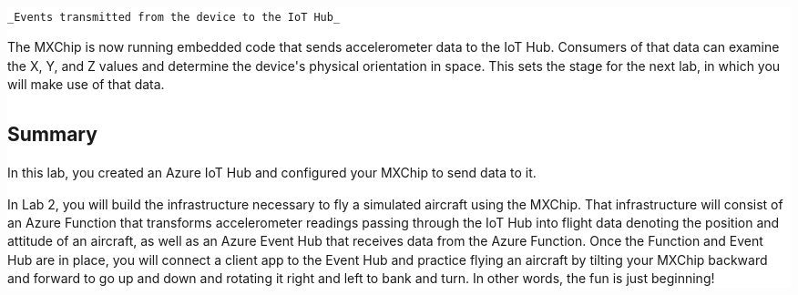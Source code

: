    _Events transmitted from the device to the IoT Hub_

The MXChip is now running embedded code that sends accelerometer data to the IoT Hub. Consumers of that data can examine the X, Y, and Z values and determine the device's physical orientation in space. This sets the stage for the next lab, in which you will make use of that data.

<a name="Summary"></a>
## Summary ##

In this lab, you created an Azure IoT Hub and configured your MXChip to send data to it.

In Lab 2, you will build the infrastructure necessary to fly a simulated aircraft using the MXChip. That infrastructure will consist of an Azure Function that transforms accelerometer readings passing through the IoT Hub into flight data denoting the position and attitude of an aircraft, as well as an Azure Event Hub that receives data from the Azure Function. Once the Function and Event Hub are in place, you will connect a client app to the Event Hub and practice flying an aircraft by tilting your MXChip backward and forward to go up and down and rotating it right and left to bank and turn. In other words, the fun is just beginning!